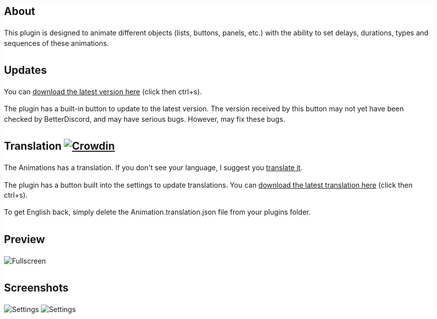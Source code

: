 ## About
This plugin is designed to animate different objects (lists, buttons, panels, etc.) with the ability to set delays, durations, types and sequences of these animations.

## Updates
You can <ins>download the latest version [here](https://raw.githubusercontent.com/Mopsgamer/BetterDiscord-codes/main/plugins/Animations/Animations.plugin.js)</ins> (click then ctrl+s).

The plugin has a built-in button to update to the latest version. The version received by this button may not yet have been checked by BetterDiscord, and may have serious bugs. However, may fix these bugs.

## Translation [![Crowdin](https://badges.crowdin.net/bdp-animations/localized.svg)](https://crowdin.com/project/bdp-animations)
The Animations has a translation. If you don't see your language, I suggest you [translate it](https://crowdin.com/project/bdp-animations).

The plugin has a button built into the settings to update translations. You can <ins>download the latest translation [here](https://raw.githubusercontent.com/Mopsgamer/BetterDiscord-codes/main/plugins/Animations/Animations.translation.json)</ins> (click then ctrl+s).

To get English back, simply delete the Animation.translation.json file from your plugins folder.

## Preview
<img width="100%" alt="Fullscreen" src="https://raw.githubusercontent.com/Mopsgamer/BetterDiscord-codes/main/plugins/Animations/images/preview.gif">

## Screenshots
<img width="100%" alt="Settings" src="https://raw.githubusercontent.com/Mopsgamer/BetterDiscord-codes/main/plugins/Animations/images/settings.png">
<img width="100%" alt="Settings" src="https://raw.githubusercontent.com/Mopsgamer/BetterDiscord-codes/main/plugins/Animations/images/full.png">
